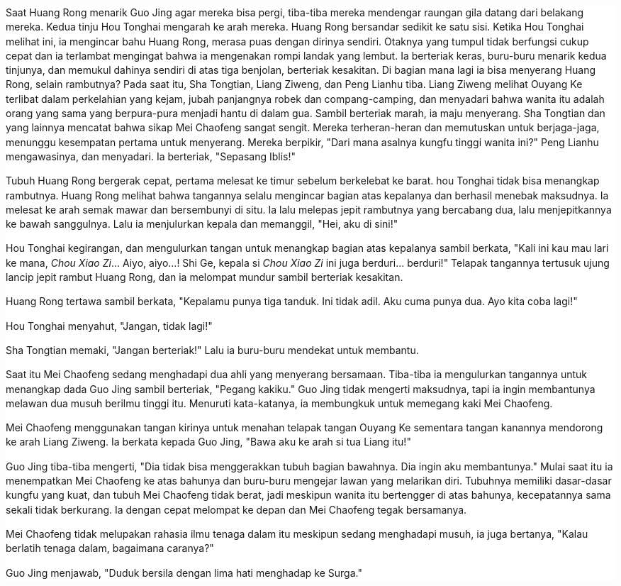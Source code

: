 Saat Huang Rong menarik Guo Jing agar mereka bisa pergi, tiba-tiba mereka mendengar raungan 
gila datang dari belakang mereka. Kedua tinju Hou Tonghai mengarah ke arah mereka. Huang Rong 
bersandar sedikit ke satu sisi. Ketika Hou Tonghai melihat ini, ia mengincar bahu Huang Rong, 
merasa puas dengan dirinya sendiri. Otaknya yang tumpul tidak berfungsi cukup cepat dan ia 
terlambat mengingat bahwa ia mengenakan rompi landak yang lembut. Ia berteriak keras, 
buru-buru menarik kedua tinjunya, dan memukul dahinya sendiri di atas tiga benjolan, 
berteriak kesakitan. Di bagian mana lagi ia bisa menyerang Huang Rong, selain rambutnya? 
Pada saat itu, Sha Tongtian, Liang Ziweng, dan Peng Lianhu tiba. Liang Ziweng melihat 
Ouyang Ke terlibat dalam perkelahian yang kejam, jubah panjangnya robek dan compang-camping, 
dan menyadari bahwa wanita itu adalah orang yang sama yang berpura-pura menjadi hantu di dalam gua. 
Sambil berteriak marah, ia maju menyerang. Sha Tongtian dan yang lainnya mencatat bahwa sikap 
Mei Chaofeng sangat sengit. Mereka terheran-heran dan memutuskan untuk berjaga-jaga, menunggu 
kesempatan pertama untuk menyerang. Mereka berpikir, "Dari mana asalnya kungfu tinggi wanita ini?" 
Peng Lianhu mengawasinya, dan menyadari. Ia berteriak, "Sepasang Iblis!"

Tubuh Huang Rong bergerak cepat, pertama melesat ke timur sebelum berkelebat ke barat.
hou Tonghai tidak bisa menangkap rambutnya. Huang Rong melihat bahwa tangannya selalu
mengincar bagian atas kepalanya dan berhasil menebak maksudnya. Ia melesat ke arah semak
mawar dan bersembunyi di situ. Ia lalu melepas jepit rambutnya yang bercabang dua, lalu 
menjepitkannya ke bawah sanggulnya. Lalu ia menjulurkan kepala dan memanggil, "Hei, aku
di sini!"

Hou Tonghai kegirangan, dan mengulurkan tangan untuk menangkap bagian atas kepalanya sambil berkata, 
"Kali ini kau mau lari ke mana, _Chou Xiao Zi_... Aiyo, aiyo...! Shi Ge, kepala si _Chou Xiao Zi_
ini juga berduri... berduri!" Telapak tangannya tertusuk ujung lancip jepit rambut Huang Rong,
dan ia melompat mundur sambil berteriak kesakitan.

Huang Rong tertawa sambil berkata, "Kepalamu punya tiga tanduk. Ini tidak adil. Aku cuma punya
dua. Ayo kita coba lagi!"

Hou Tonghai menyahut, "Jangan, tidak lagi!"

Sha Tongtian memaki, "Jangan berteriak!" Lalu ia buru-buru mendekat untuk membantu.

Saat itu Mei Chaofeng sedang menghadapi dua ahli yang menyerang bersamaan. Tiba-tiba ia
mengulurkan tangannya untuk menangkap dada Guo Jing sambil berteriak, "Pegang kakiku."
Guo Jing tidak mengerti maksudnya, tapi ia ingin membantunya melawan dua musuh berilmu
tinggi itu. Menuruti kata-katanya, ia membungkuk untuk memegang kaki Mei Chaofeng.

Mei Chaofeng menggunakan tangan kirinya untuk menahan telapak tangan Ouyang Ke sementara
tangan kanannya mendorong ke arah Liang Ziweng. Ia berkata kepada Guo Jing, "Bawa aku ke arah
si tua Liang itu!"

Guo Jing tiba-tiba mengerti, "Dia tidak bisa menggerakkan tubuh bagian bawahnya. Dia ingin
aku membantunya." Mulai saat itu ia menempatkan Mei Chaofeng ke atas bahunya dan buru-buru
mengejar lawan yang melarikan diri. Tubuhnya memiliki dasar-dasar kungfu yang kuat, dan
tubuh Mei Chaofeng tidak berat, jadi meskipun wanita itu bertengger di atas bahunya,
kecepatannya sama sekali tidak berkurang. Ia dengan cepat melompat ke depan dan Mei Chaofeng
tegak bersamanya.

Mei Chaofeng tidak melupakan rahasia ilmu tenaga dalam itu meskipun sedang menghadapi
musuh, ia juga bertanya, "Kalau berlatih tenaga dalam, bagaimana caranya?"

Guo Jing menjawab, "Duduk bersila dengan lima hati menghadap ke Surga."
